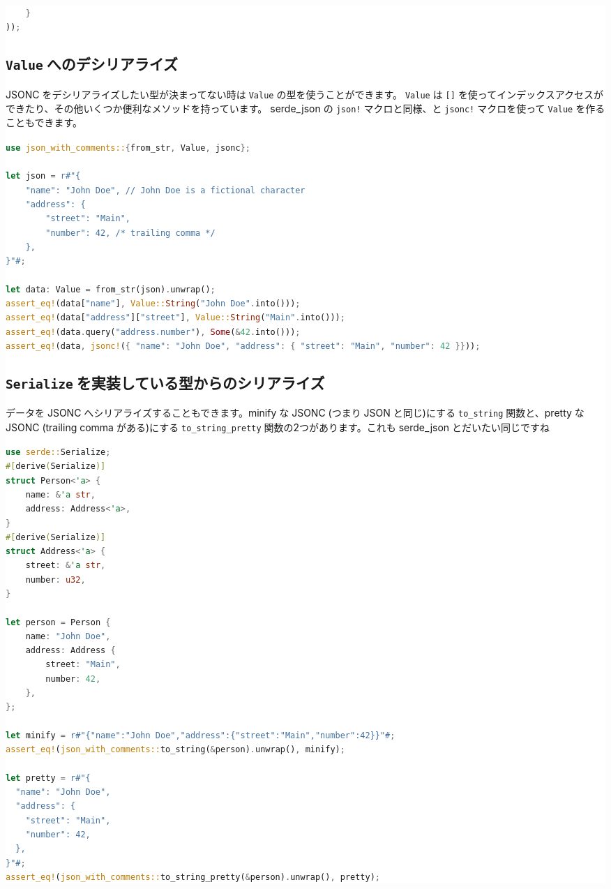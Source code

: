```rust
    }
));
```

## `Value` へのデシリアライズ
JSONC をデシリアライズしたい型が決まってない時は `Value` の型を使うことができます。 `Value` は `[]` を使ってインデックスアクセスができたり、その他いくつか便利なメソッドを持っています。 serde_json の `json!` マクロと同様、と `jsonc!` マクロを使って `Value` を作ることもできます。
```rust
use json_with_comments::{from_str, Value, jsonc};

let json = r#"{
    "name": "John Doe", // John Doe is a fictional character
    "address": {
        "street": "Main",
        "number": 42, /* trailing comma */
    },
}"#;

let data: Value = from_str(json).unwrap();
assert_eq!(data["name"], Value::String("John Doe".into()));
assert_eq!(data["address"]["street"], Value::String("Main".into()));
assert_eq!(data.query("address.number"), Some(&42.into()));
assert_eq!(data, jsonc!({ "name": "John Doe", "address": { "street": "Main", "number": 42 }}));
```

## `Serialize` を実装している型からのシリアライズ
データを JSONC へシリアライズすることもできます。minify な JSONC (つまり JSON と同じ)にする `to_string` 関数と、pretty な JSONC (trailing comma がある)にする `to_string_pretty` 関数の2つがあります。これも serde_json とだいたい同じですね
```rust
use serde::Serialize;
#[derive(Serialize)]
struct Person<'a> {
    name: &'a str,
    address: Address<'a>,
}
#[derive(Serialize)]
struct Address<'a> {
    street: &'a str,
    number: u32,
}

let person = Person {
    name: "John Doe",
    address: Address {
        street: "Main",
        number: 42,
    },
};

let minify = r#"{"name":"John Doe","address":{"street":"Main","number":42}}"#;
assert_eq!(json_with_comments::to_string(&person).unwrap(), minify);

let pretty = r#"{
  "name": "John Doe",
  "address": {
    "street": "Main",
    "number": 42,
  },
}"#;
assert_eq!(json_with_comments::to_string_pretty(&person).unwrap(), pretty);
```
